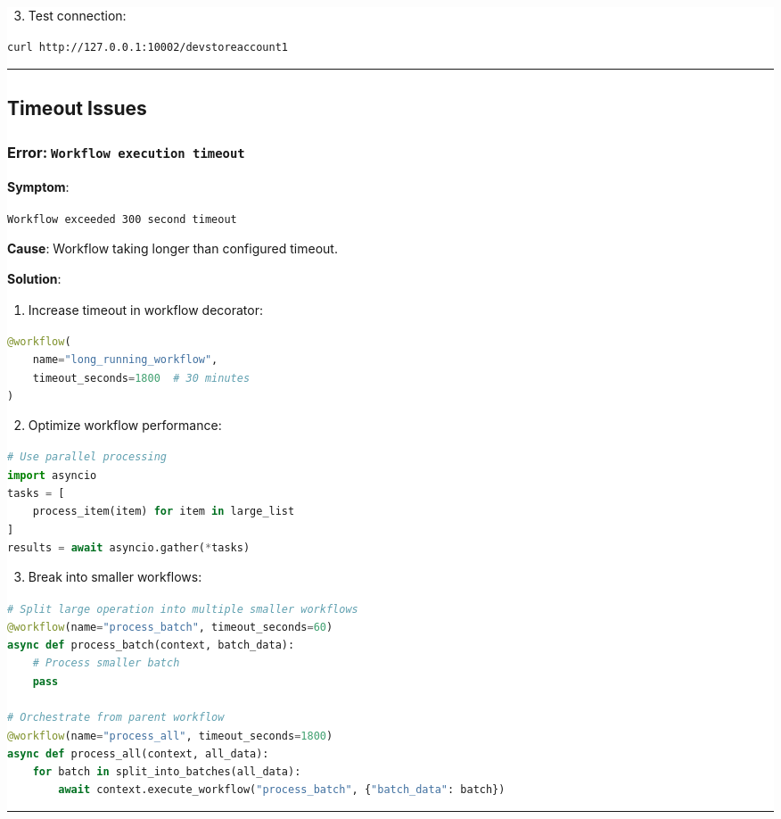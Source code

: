 3. Test connection:

```bash
curl http://127.0.0.1:10002/devstoreaccount1
```

---

## Timeout Issues

### Error: `Workflow execution timeout`

**Symptom**:

```
Workflow exceeded 300 second timeout
```

**Cause**: Workflow taking longer than configured timeout.

**Solution**:

1. Increase timeout in workflow decorator:

```python
@workflow(
    name="long_running_workflow",
    timeout_seconds=1800  # 30 minutes
)
```

2. Optimize workflow performance:

```python
# Use parallel processing
import asyncio
tasks = [
    process_item(item) for item in large_list
]
results = await asyncio.gather(*tasks)
```

3. Break into smaller workflows:

```python
# Split large operation into multiple smaller workflows
@workflow(name="process_batch", timeout_seconds=60)
async def process_batch(context, batch_data):
    # Process smaller batch
    pass

# Orchestrate from parent workflow
@workflow(name="process_all", timeout_seconds=1800)
async def process_all(context, all_data):
    for batch in split_into_batches(all_data):
        await context.execute_workflow("process_batch", {"batch_data": batch})
```

---